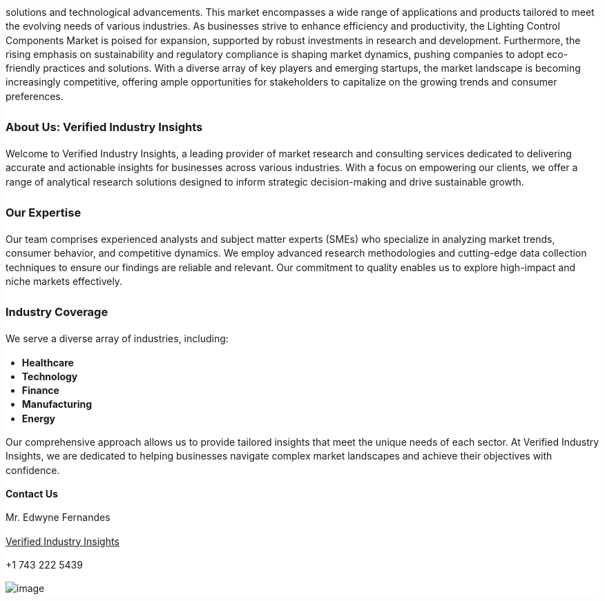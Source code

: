 solutions and technological advancements. This market encompasses a wide range of applications and products tailored to meet the evolving needs of various industries. As businesses strive to enhance efficiency and productivity, the Lighting Control Components Market is poised for expansion, supported by robust investments in research and development. Furthermore, the rising emphasis on sustainability and regulatory compliance is shaping market dynamics, pushing companies to adopt eco-friendly practices and solutions. With a diverse array of key players and emerging startups, the market landscape is becoming increasingly competitive, offering ample opportunities for stakeholders to capitalize on the growing trends and consumer preferences.</p><h3>About Us: Verified Industry Insights</h3><p>Welcome to Verified Industry Insights, a leading provider of market research and consulting services dedicated to delivering accurate and actionable insights for businesses across various industries. With a focus on empowering our clients, we offer a range of analytical research solutions designed to inform strategic decision-making and drive sustainable growth.</p><h3>Our Expertise</h3><p>Our team comprises experienced analysts and subject matter experts (SMEs) who specialize in analyzing market trends, consumer behavior, and competitive dynamics. We employ advanced research methodologies and cutting-edge data collection techniques to ensure our findings are reliable and relevant. Our commitment to quality enables us to explore high-impact and niche markets effectively.</p><h3>Industry Coverage</h3><p>We serve a diverse array of industries, including:</p><ul><li><strong>Healthcare</strong></li><li><strong>Technology</strong></li><li><strong>Finance</strong></li><li><strong>Manufacturing</strong></li><li><strong>Energy</strong></li></ul><p>Our comprehensive approach allows us to provide tailored insights that meet the unique needs of each sector. At Verified Industry Insights, we are dedicated to helping businesses navigate complex market landscapes and achieve their objectives with confidence.</p><p><strong>Contact Us</strong></p><p>Mr. Edwyne Fernandes</p><p><a href="https://www.verifiedindustryinsights.com/">Verified Industry Insights</a></p><p>+1 743 222 5439</p>
![image](https://github.com/user-attachments/assets/fe3f9783-e0ea-4776-a9cf-fe74fa6c9910)
